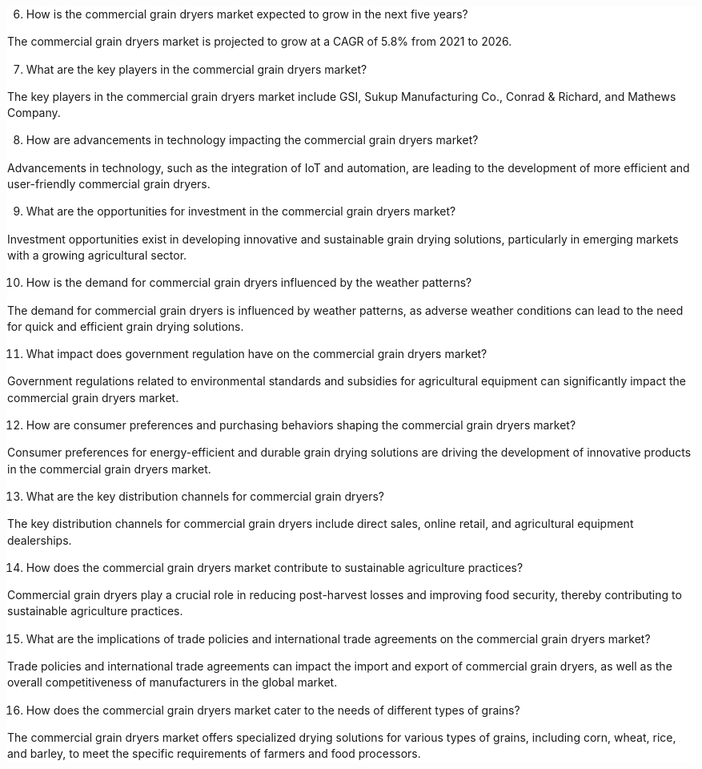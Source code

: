 6. How is the commercial grain dryers market expected to grow in the next five years?
 

The commercial grain dryers market is projected to grow at a CAGR of 5.8% from 2021 to 2026.

7. What are the key players in the commercial grain dryers market?
 

The key players in the commercial grain dryers market include GSI, Sukup Manufacturing Co., Conrad & Richard, and Mathews Company.

8. How are advancements in technology impacting the commercial grain dryers market?
 

Advancements in technology, such as the integration of IoT and automation, are leading to the development of more efficient and user-friendly commercial grain dryers.

9. What are the opportunities for investment in the commercial grain dryers market?
 

Investment opportunities exist in developing innovative and sustainable grain drying solutions, particularly in emerging markets with a growing agricultural sector.

10. How is the demand for commercial grain dryers influenced by the weather patterns?
 

The demand for commercial grain dryers is influenced by weather patterns, as adverse weather conditions can lead to the need for quick and efficient grain drying solutions.

11. What impact does government regulation have on the commercial grain dryers market?
 

Government regulations related to environmental standards and subsidies for agricultural equipment can significantly impact the commercial grain dryers market.

12. How are consumer preferences and purchasing behaviors shaping the commercial grain dryers market?
 

Consumer preferences for energy-efficient and durable grain drying solutions are driving the development of innovative products in the commercial grain dryers market.

13. What are the key distribution channels for commercial grain dryers?
 

The key distribution channels for commercial grain dryers include direct sales, online retail, and agricultural equipment dealerships.

14. How does the commercial grain dryers market contribute to sustainable agriculture practices?
 

Commercial grain dryers play a crucial role in reducing post-harvest losses and improving food security, thereby contributing to sustainable agriculture practices.

15. What are the implications of trade policies and international trade agreements on the commercial grain dryers market?
 

Trade policies and international trade agreements can impact the import and export of commercial grain dryers, as well as the overall competitiveness of manufacturers in the global market.

16. How does the commercial grain dryers market cater to the needs of different types of grains?
 

The commercial grain dryers market offers specialized drying solutions for various types of grains, including corn, wheat, rice, and barley, to meet the specific requirements of farmers and food processors.
